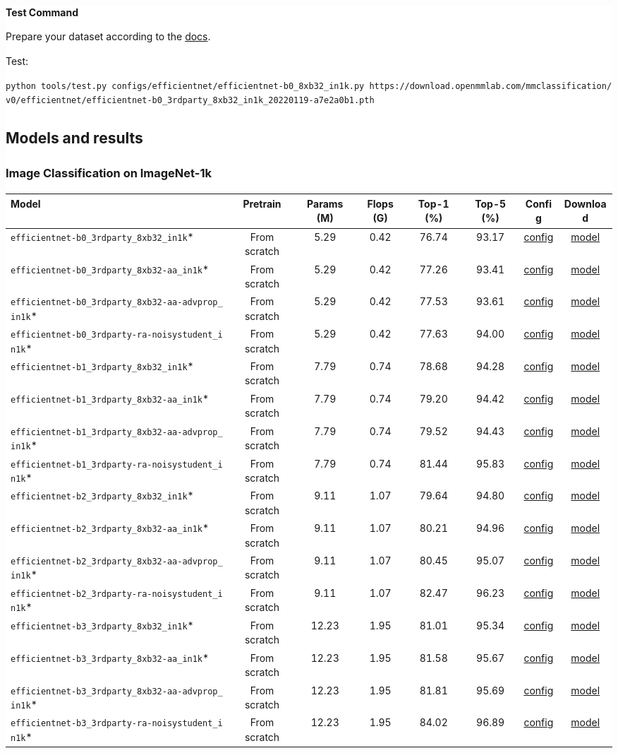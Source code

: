 **Test Command**

Prepare your dataset according to the [docs](https://mmclassification.readthedocs.io/en/1.x/user_guides/dataset_prepare.html#prepare-dataset).

Test:

```shell
python tools/test.py configs/efficientnet/efficientnet-b0_8xb32_in1k.py https://download.openmmlab.com/mmclassification/v0/efficientnet/efficientnet-b0_3rdparty_8xb32_in1k_20220119-a7e2a0b1.pth
```



## Models and results

### Image Classification on ImageNet-1k

| Model                                               |   Pretrain   | Params (M) | Flops (G) | Top-1 (%) | Top-5 (%) |                     Config                     |                        Download                        |
| :-------------------------------------------------- | :----------: | :--------: | :-------: | :-------: | :-------: | :--------------------------------------------: | :----------------------------------------------------: |
| `efficientnet-b0_3rdparty_8xb32_in1k`\*             | From scratch |    5.29    |   0.42    |   76.74   |   93.17   |    [config](efficientnet-b0_8xb32_in1k.py)     | [model](https://download.openmmlab.com/mmclassification/v0/efficientnet/efficientnet-b0_3rdparty_8xb32_in1k_20220119-a7e2a0b1.pth) |
| `efficientnet-b0_3rdparty_8xb32-aa_in1k`\*          | From scratch |    5.29    |   0.42    |   77.26   |   93.41   |    [config](efficientnet-b0_8xb32_in1k.py)     | [model](https://download.openmmlab.com/mmclassification/v0/efficientnet/efficientnet-b0_3rdparty_8xb32-aa_in1k_20220119-8d939117.pth) |
| `efficientnet-b0_3rdparty_8xb32-aa-advprop_in1k`\*  | From scratch |    5.29    |   0.42    |   77.53   |   93.61   | [config](efficientnet-b0_8xb32-01norm_in1k.py) | [model](https://download.openmmlab.com/mmclassification/v0/efficientnet/efficientnet-b0_3rdparty_8xb32-aa-advprop_in1k_20220119-26434485.pth) |
| `efficientnet-b0_3rdparty-ra-noisystudent_in1k`\*   | From scratch |    5.29    |   0.42    |   77.63   |   94.00   |    [config](efficientnet-b0_8xb32_in1k.py)     | [model](https://download.openmmlab.com/mmclassification/v0/efficientnet/efficientnet-b0_3rdparty-ra-noisystudent_in1k_20221103-75cd08d3.pth) |
| `efficientnet-b1_3rdparty_8xb32_in1k`\*             | From scratch |    7.79    |   0.74    |   78.68   |   94.28   |    [config](efficientnet-b1_8xb32_in1k.py)     | [model](https://download.openmmlab.com/mmclassification/v0/efficientnet/efficientnet-b1_3rdparty_8xb32_in1k_20220119-002556d9.pth) |
| `efficientnet-b1_3rdparty_8xb32-aa_in1k`\*          | From scratch |    7.79    |   0.74    |   79.20   |   94.42   |    [config](efficientnet-b1_8xb32_in1k.py)     | [model](https://download.openmmlab.com/mmclassification/v0/efficientnet/efficientnet-b1_3rdparty_8xb32-aa_in1k_20220119-619d8ae3.pth) |
| `efficientnet-b1_3rdparty_8xb32-aa-advprop_in1k`\*  | From scratch |    7.79    |   0.74    |   79.52   |   94.43   | [config](efficientnet-b1_8xb32-01norm_in1k.py) | [model](https://download.openmmlab.com/mmclassification/v0/efficientnet/efficientnet-b1_3rdparty_8xb32-aa-advprop_in1k_20220119-5715267d.pth) |
| `efficientnet-b1_3rdparty-ra-noisystudent_in1k`\*   | From scratch |    7.79    |   0.74    |   81.44   |   95.83   |    [config](efficientnet-b1_8xb32_in1k.py)     | [model](https://download.openmmlab.com/mmclassification/v0/efficientnet/efficientnet-b1_3rdparty-ra-noisystudent_in1k_20221103-756bcbc0.pth) |
| `efficientnet-b2_3rdparty_8xb32_in1k`\*             | From scratch |    9.11    |   1.07    |   79.64   |   94.80   |    [config](efficientnet-b2_8xb32_in1k.py)     | [model](https://download.openmmlab.com/mmclassification/v0/efficientnet/efficientnet-b2_3rdparty_8xb32_in1k_20220119-ea374a30.pth) |
| `efficientnet-b2_3rdparty_8xb32-aa_in1k`\*          | From scratch |    9.11    |   1.07    |   80.21   |   94.96   |    [config](efficientnet-b2_8xb32_in1k.py)     | [model](https://download.openmmlab.com/mmclassification/v0/efficientnet/efficientnet-b2_3rdparty_8xb32-aa_in1k_20220119-dd61e80b.pth) |
| `efficientnet-b2_3rdparty_8xb32-aa-advprop_in1k`\*  | From scratch |    9.11    |   1.07    |   80.45   |   95.07   | [config](efficientnet-b2_8xb32-01norm_in1k.py) | [model](https://download.openmmlab.com/mmclassification/v0/efficientnet/efficientnet-b2_3rdparty_8xb32-aa-advprop_in1k_20220119-1655338a.pth) |
| `efficientnet-b2_3rdparty-ra-noisystudent_in1k`\*   | From scratch |    9.11    |   1.07    |   82.47   |   96.23   |    [config](efficientnet-b2_8xb32_in1k.py)     | [model](https://download.openmmlab.com/mmclassification/v0/efficientnet/efficientnet-b2_3rdparty-ra-noisystudent_in1k_20221103-301ed299.pth) |
| `efficientnet-b3_3rdparty_8xb32_in1k`\*             | From scratch |   12.23    |   1.95    |   81.01   |   95.34   |    [config](efficientnet-b3_8xb32_in1k.py)     | [model](https://download.openmmlab.com/mmclassification/v0/efficientnet/efficientnet-b3_3rdparty_8xb32_in1k_20220119-4b4d7487.pth) |
| `efficientnet-b3_3rdparty_8xb32-aa_in1k`\*          | From scratch |   12.23    |   1.95    |   81.58   |   95.67   |    [config](efficientnet-b3_8xb32_in1k.py)     | [model](https://download.openmmlab.com/mmclassification/v0/efficientnet/efficientnet-b3_3rdparty_8xb32-aa_in1k_20220119-5b4887a0.pth) |
| `efficientnet-b3_3rdparty_8xb32-aa-advprop_in1k`\*  | From scratch |   12.23    |   1.95    |   81.81   |   95.69   | [config](efficientnet-b3_8xb32-01norm_in1k.py) | [model](https://download.openmmlab.com/mmclassification/v0/efficientnet/efficientnet-b3_3rdparty_8xb32-aa-advprop_in1k_20220119-53b41118.pth) |
| `efficientnet-b3_3rdparty-ra-noisystudent_in1k`\*   | From scratch |   12.23    |   1.95    |   84.02   |   96.89   |    [config](efficientnet-b3_8xb32_in1k.py)     | [model](https://download.openmmlab.com/mmclassification/v0/efficientnet/efficientnet-b3_3rdparty-ra-noisystudent_in1k_20221103-a4ab5fd6.pth) |